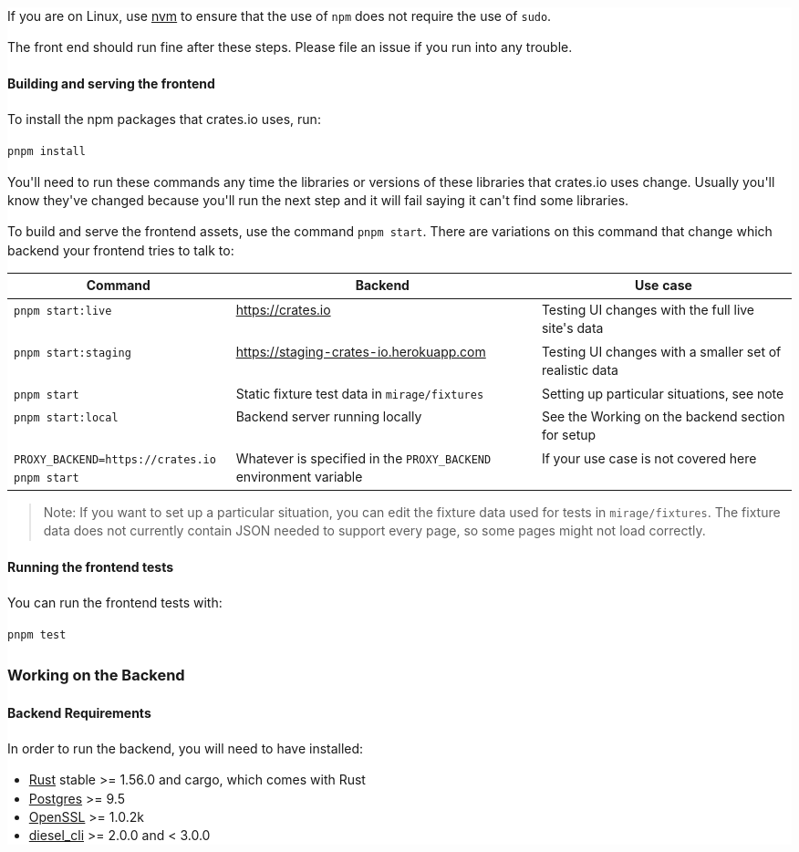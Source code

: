 If you are on Linux, use [nvm](https://github.com/creationix/nvm/blob/master/README.md)
to ensure that the use of `npm` does not require the use of `sudo`.

The front end should run fine after these steps. Please file an issue if you run
into any trouble.

#### Building and serving the frontend

To install the npm packages that crates.io uses, run:

```console
pnpm install
```

You'll need to run these commands any time the libraries or versions of these
libraries that crates.io uses change. Usually you'll know they've changed
because you'll run the next step and it will fail saying it can't find some
libraries.

To build and serve the frontend assets, use the command `pnpm start`. There
are variations on this command that change which backend your frontend tries to
talk to:

| Command                                      | Backend                                                           | Use case                                                |
| -------------------------------------------- | ----------------------------------------------------------------- | ------------------------------------------------------- |
| `pnpm start:live`                            | <https://crates.io>                                               | Testing UI changes with the full live site's data       |
| `pnpm start:staging`                         | <https://staging-crates-io.herokuapp.com>                         | Testing UI changes with a smaller set of realistic data |
| `pnpm start`                                 | Static fixture test data in `mirage/fixtures`                     | Setting up particular situations, see note              |
| `pnpm start:local`                           | Backend server running locally                                    | See the Working on the backend section for setup        |
| `PROXY_BACKEND=https://crates.io pnpm start` | Whatever is specified in the `PROXY_BACKEND` environment variable | If your use case is not covered here                    |

> Note: If you want to set up a particular situation, you can edit the fixture
> data used for tests in `mirage/fixtures`. The fixture data does not currently
> contain JSON needed to support every page, so some pages might not load
> correctly.

#### Running the frontend tests

You can run the frontend tests with:

```console
pnpm test
```

### Working on the Backend

#### Backend Requirements

In order to run the backend, you will need to have installed:

- [Rust](https://www.rust-lang.org/en-US/) stable >= 1.56.0 and cargo, which comes with Rust
- [Postgres](https://www.postgresql.org/) >= 9.5
- [OpenSSL](https://www.openssl.org/) >= 1.0.2k
- [diesel_cli](http://diesel.rs/guides/getting-started/) >= 2.0.0 and < 3.0.0
